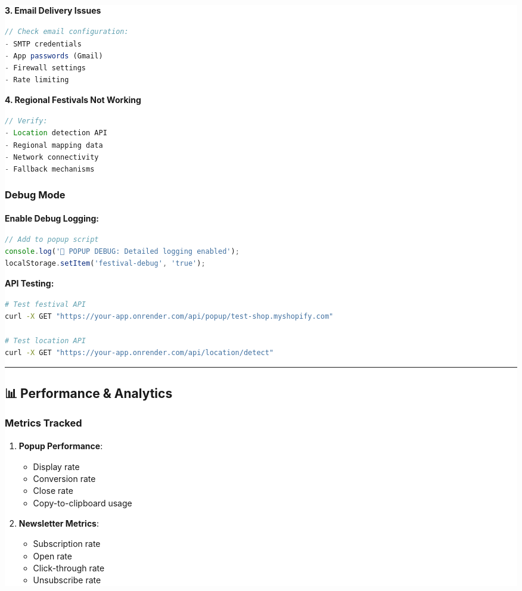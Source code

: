 **3. Email Delivery Issues**
```javascript
// Check email configuration:
- SMTP credentials
- App passwords (Gmail)
- Firewall settings
- Rate limiting
```

**4. Regional Festivals Not Working**
```javascript
// Verify:
- Location detection API
- Regional mapping data
- Network connectivity
- Fallback mechanisms
```

### Debug Mode

**Enable Debug Logging:**
```javascript
// Add to popup script
console.log('🚀 POPUP DEBUG: Detailed logging enabled');
localStorage.setItem('festival-debug', 'true');
```

**API Testing:**
```bash
# Test festival API
curl -X GET "https://your-app.onrender.com/api/popup/test-shop.myshopify.com"

# Test location API  
curl -X GET "https://your-app.onrender.com/api/location/detect"
```

---

## 📊 Performance & Analytics

### Metrics Tracked

1. **Popup Performance**:
   - Display rate
   - Conversion rate
   - Close rate
   - Copy-to-clipboard usage

2. **Newsletter Metrics**:
   - Subscription rate
   - Open rate
   - Click-through rate
   - Unsubscribe rate
